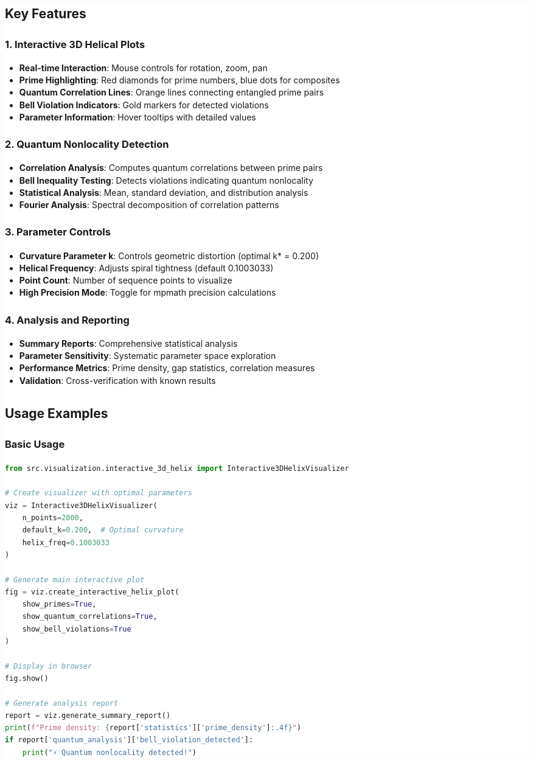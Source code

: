 ## Key Features

### 1. Interactive 3D Helical Plots

- **Real-time Interaction**: Mouse controls for rotation, zoom, pan
- **Prime Highlighting**: Red diamonds for prime numbers, blue dots for composites
- **Quantum Correlation Lines**: Orange lines connecting entangled prime pairs
- **Bell Violation Indicators**: Gold markers for detected violations
- **Parameter Information**: Hover tooltips with detailed values

### 2. Quantum Nonlocality Detection

- **Correlation Analysis**: Computes quantum correlations between prime pairs
- **Bell Inequality Testing**: Detects violations indicating quantum nonlocality
- **Statistical Analysis**: Mean, standard deviation, and distribution analysis
- **Fourier Analysis**: Spectral decomposition of correlation patterns

### 3. Parameter Controls

- **Curvature Parameter k**: Controls geometric distortion (optimal k* = 0.200)
- **Helical Frequency**: Adjusts spiral tightness (default 0.1003033)
- **Point Count**: Number of sequence points to visualize
- **High Precision Mode**: Toggle for mpmath precision calculations

### 4. Analysis and Reporting

- **Summary Reports**: Comprehensive statistical analysis
- **Parameter Sensitivity**: Systematic parameter space exploration
- **Performance Metrics**: Prime density, gap statistics, correlation measures
- **Validation**: Cross-verification with known results

## Usage Examples

### Basic Usage

```python
from src.visualization.interactive_3d_helix import Interactive3DHelixVisualizer

# Create visualizer with optimal parameters
viz = Interactive3DHelixVisualizer(
    n_points=2000,
    default_k=0.200,  # Optimal curvature
    helix_freq=0.1003033
)

# Generate main interactive plot
fig = viz.create_interactive_helix_plot(
    show_primes=True,
    show_quantum_correlations=True,
    show_bell_violations=True
)

# Display in browser
fig.show()

# Generate analysis report
report = viz.generate_summary_report()
print(f"Prime density: {report['statistics']['prime_density']:.4f}")
if report['quantum_analysis']['bell_violation_detected']:
    print("⚡ Quantum nonlocality detected!")
```
